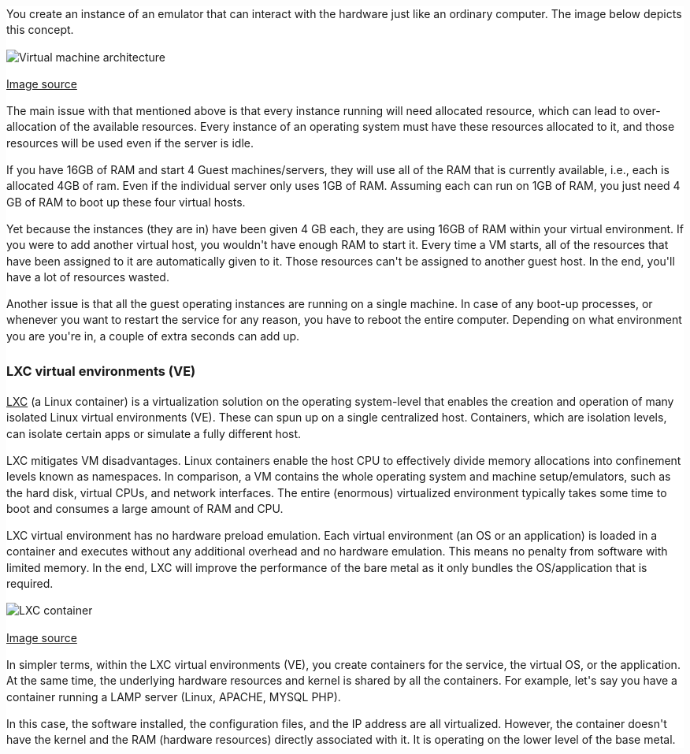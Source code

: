 You create an instance of an emulator that can interact with the hardware just like an ordinary computer. The image below depicts this concept.

![Virtual machine architecture](/engineering-education/lxc-vs-docker-what-is-the-difference-and-why-docker-is-better/virtual-machine-vm-architecture.jpeg)

[Image source](https://www.docker.com/resources/what-container)

The main issue with that mentioned above is that every instance running will need allocated resource, which can lead to over-allocation of the available resources. Every instance of an operating system must have these resources allocated to it, and those resources will be used even if the server is idle.

If you have 16GB of RAM and start 4 Guest machines/servers, they will use all of the RAM that is currently available, i.e., each is allocated 4GB of ram. Even if the individual server only uses 1GB of RAM. Assuming each can run on 1GB of RAM, you just need 4 GB of RAM to boot up these four virtual hosts. 

Yet because the instances (they are in) have been given 4 GB each, they are using 16GB of RAM within your virtual environment. If you were to add another virtual host, you wouldn't have enough RAM to start it. Every time a VM starts, all of the resources that have been assigned to it are automatically given to it. Those resources can't be assigned to another guest host. In the end, you'll have a lot of resources wasted.

Another issue is that all the guest operating instances are running on a single machine. In case of any boot-up processes, or whenever you want to restart the service for any reason, you have to reboot the entire computer. Depending on what environment you are you're in, a couple of extra seconds can add up.

### LXC virtual environments (VE)
[LXC](https://www.youtube.com/watch?v=CWmkSj_B-wo) (a Linux container) is a virtualization solution on the operating system-level that enables the creation and operation of many isolated Linux virtual environments (VE). These can spun up on a single centralized host. Containers, which are isolation levels, can isolate certain apps or simulate a fully different host.

LXC mitigates VM disadvantages. Linux containers enable the host CPU to effectively divide memory allocations into confinement levels known as namespaces. In comparison, a VM contains the whole operating system and machine setup/emulators, such as the hard disk, virtual CPUs, and network interfaces. The entire (enormous) virtualized environment typically takes some time to boot and consumes a large amount of RAM and CPU. 

LXC virtual environment has no hardware preload emulation. Each virtual environment (an OS or an application) is loaded in a container and executes without any additional overhead and no hardware emulation. This means no penalty from software with limited memory. In the end, LXC will improve the performance of the bare metal as it only bundles the OS/application that is required.

![LXC container](/engineering-education/lxc-vs-docker-what-is-the-difference-and-why-docker-is-better/lxc-container.png)

[Image source](https://www.polarsparc.com/xhtml/LXC.html)

In simpler terms, within the LXC virtual environments (VE), you create containers for the service, the virtual OS, or the application. At the same time, the underlying hardware resources and kernel is shared by all the containers. For example, let's say you have a container running a LAMP server (Linux, APACHE, MYSQL PHP). 

In this case, the software installed, the configuration files, and the IP address are all virtualized. However, the container doesn't have the kernel and the RAM (hardware resources) directly associated with it. It is operating on the lower level of the base metal.
